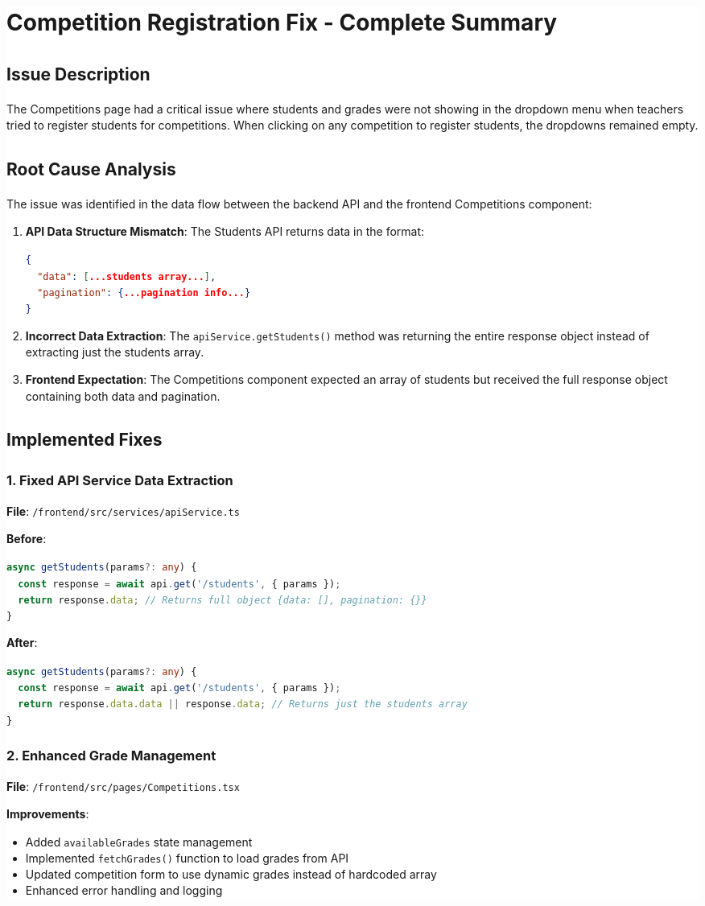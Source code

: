 # Competition Registration Fix - Complete Summary

## Issue Description
The Competitions page had a critical issue where students and grades were not showing in the dropdown menu when teachers tried to register students for competitions. When clicking on any competition to register students, the dropdowns remained empty.

## Root Cause Analysis
The issue was identified in the data flow between the backend API and the frontend Competitions component:

1. **API Data Structure Mismatch**: The Students API returns data in the format:
   ```json
   {
     "data": [...students array...],
     "pagination": {...pagination info...}
   }
   ```

2. **Incorrect Data Extraction**: The `apiService.getStudents()` method was returning the entire response object instead of extracting just the students array.

3. **Frontend Expectation**: The Competitions component expected an array of students but received the full response object containing both data and pagination.

## Implemented Fixes

### 1. Fixed API Service Data Extraction
**File**: `/frontend/src/services/apiService.ts`

**Before**:
```typescript
async getStudents(params?: any) {
  const response = await api.get('/students', { params });
  return response.data; // Returns full object {data: [], pagination: {}}
}
```

**After**:
```typescript
async getStudents(params?: any) {
  const response = await api.get('/students', { params });
  return response.data.data || response.data; // Returns just the students array
}
```

### 2. Enhanced Grade Management
**File**: `/frontend/src/pages/Competitions.tsx`

**Improvements**:
- Added `availableGrades` state management
- Implemented `fetchGrades()` function to load grades from API
- Updated competition form to use dynamic grades instead of hardcoded array
- Enhanced error handling and logging
